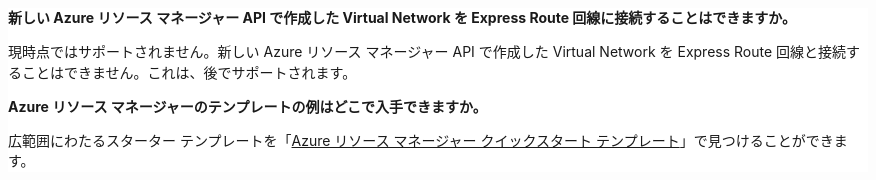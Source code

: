 **新しい Azure リソース マネージャー API で作成した Virtual Network を Express Route 回線に接続することはできますか。**

現時点ではサポートされません。新しい Azure リソース マネージャー API で作成した Virtual Network を Express Route 回線と接続することはできません。これは、後でサポートされます。

**Azure リソース マネージャーのテンプレートの例はどこで入手できますか。**

広範囲にわたるスターター テンプレートを「[Azure リソース マネージャー クイックスタート テンプレート](https://azure.microsoft.com/documentation/templates/)」で見つけることができます。


